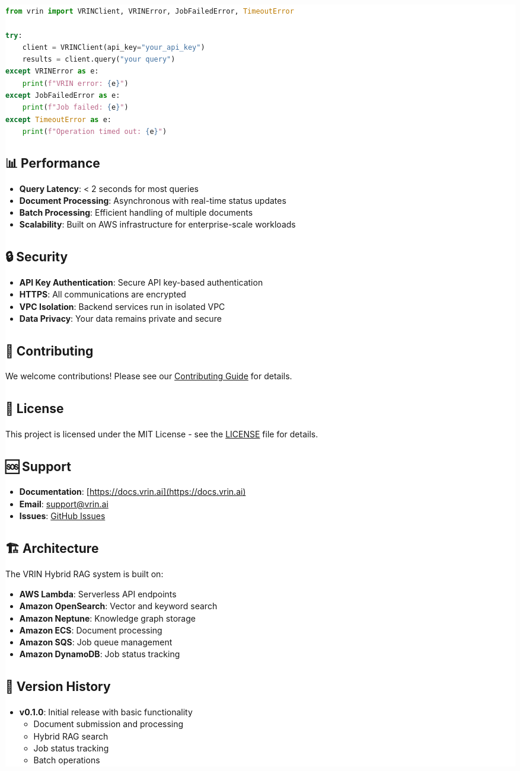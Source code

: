 ```python
from vrin import VRINClient, VRINError, JobFailedError, TimeoutError

try:
    client = VRINClient(api_key="your_api_key")
    results = client.query("your query")
except VRINError as e:
    print(f"VRIN error: {e}")
except JobFailedError as e:
    print(f"Job failed: {e}")
except TimeoutError as e:
    print(f"Operation timed out: {e}")
```

## 📊 Performance

- **Query Latency**: < 2 seconds for most queries
- **Document Processing**: Asynchronous with real-time status updates
- **Batch Processing**: Efficient handling of multiple documents
- **Scalability**: Built on AWS infrastructure for enterprise-scale workloads

## 🔒 Security

- **API Key Authentication**: Secure API key-based authentication
- **HTTPS**: All communications are encrypted
- **VPC Isolation**: Backend services run in isolated VPC
- **Data Privacy**: Your data remains private and secure

## 🤝 Contributing

We welcome contributions! Please see our [Contributing Guide](CONTRIBUTING.md) for details.

## 📄 License

This project is licensed under the MIT License - see the [LICENSE](LICENSE) file for details.

## 🆘 Support

- **Documentation**: [https://docs.vrin.ai](https://docs.vrin.ai)
- **Email**: support@vrin.ai
- **Issues**: [GitHub Issues](https://github.com/vrin-ai/vrin-sdk/issues)

## 🏗️ Architecture

The VRIN Hybrid RAG system is built on:

- **AWS Lambda**: Serverless API endpoints
- **Amazon OpenSearch**: Vector and keyword search
- **Amazon Neptune**: Knowledge graph storage
- **Amazon ECS**: Document processing
- **Amazon SQS**: Job queue management
- **Amazon DynamoDB**: Job status tracking

## 🔄 Version History

- **v0.1.0**: Initial release with basic functionality
  - Document submission and processing
  - Hybrid RAG search
  - Job status tracking
  - Batch operations 